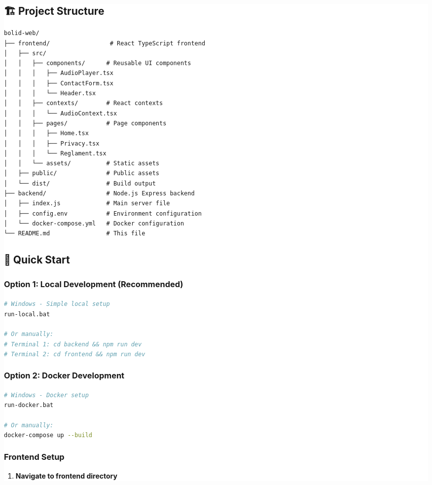 ## 🏗️ Project Structure

```
bolid-web/
├── frontend/                 # React TypeScript frontend
│   ├── src/
│   │   ├── components/      # Reusable UI components
│   │   │   ├── AudioPlayer.tsx
│   │   │   ├── ContactForm.tsx
│   │   │   └── Header.tsx
│   │   ├── contexts/        # React contexts
│   │   │   └── AudioContext.tsx
│   │   ├── pages/           # Page components
│   │   │   ├── Home.tsx
│   │   │   ├── Privacy.tsx
│   │   │   └── Reglament.tsx
│   │   └── assets/          # Static assets
│   ├── public/              # Public assets
│   └── dist/                # Build output
├── backend/                 # Node.js Express backend
│   ├── index.js             # Main server file
│   ├── config.env           # Environment configuration
│   └── docker-compose.yml   # Docker configuration
└── README.md                # This file
```

## 🚀 Quick Start

### Option 1: Local Development (Recommended)

```bash
# Windows - Simple local setup
run-local.bat

# Or manually:
# Terminal 1: cd backend && npm run dev
# Terminal 2: cd frontend && npm run dev
```

### Option 2: Docker Development

```bash
# Windows - Docker setup
run-docker.bat

# Or manually:
docker-compose up --build
```

### Frontend Setup

1. **Navigate to frontend directory**
